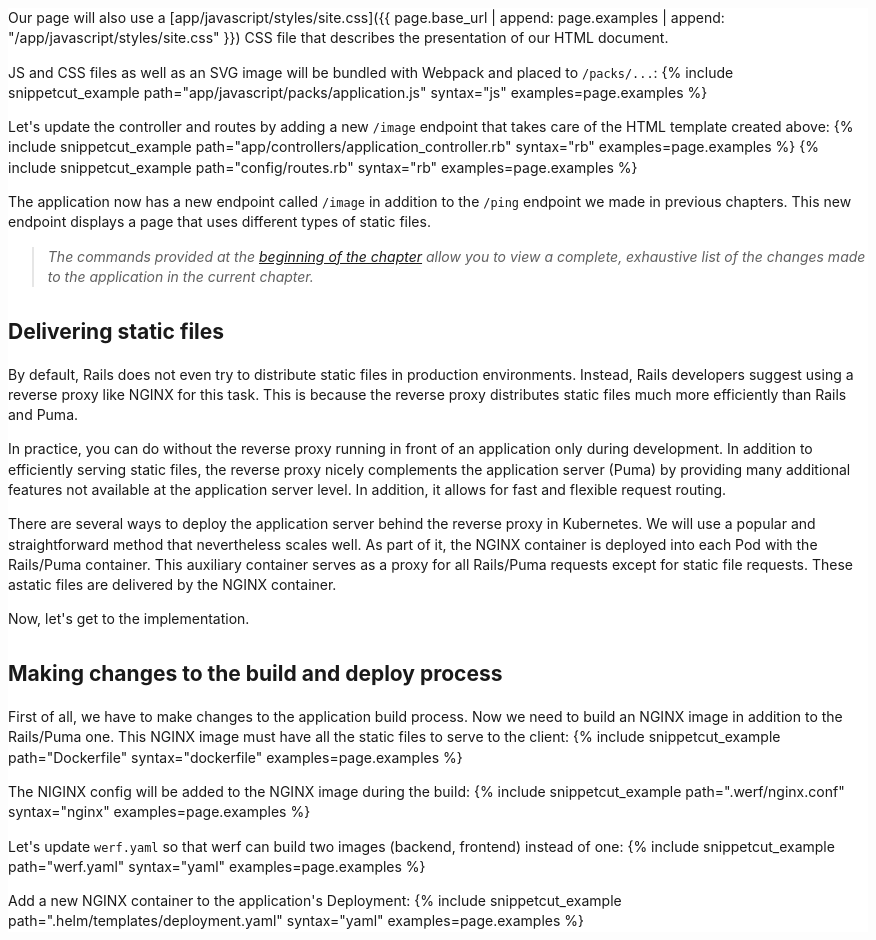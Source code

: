 Our page will also use a [app/javascript/styles/site.css]({{ page.base_url | append: page.examples | append: "/app/javascript/styles/site.css" }}) CSS file that describes the presentation of our HTML document.

JS and CSS files as well as an SVG image will be bundled with Webpack and placed to `/packs/...`:
{% include snippetcut_example path="app/javascript/packs/application.js" syntax="js" examples=page.examples %}

Let's update the controller and routes by adding a new `/image` endpoint that takes care of the HTML template created above:
{% include snippetcut_example path="app/controllers/application_controller.rb" syntax="rb" examples=page.examples %}
{% include snippetcut_example path="config/routes.rb" syntax="rb" examples=page.examples %}

The application now has a new endpoint called `/image` in addition to the `/ping` endpoint we made in previous chapters. This new endpoint displays a page that uses different types of static files.

>_The commands provided at the [beginning of the chapter](#preparing-a-repository) allow you to view a complete, exhaustive list of the changes made to the application in the current chapter._

## Delivering static files

By default, Rails does not even try to distribute static files in production environments. Instead, Rails developers suggest using a reverse proxy like NGINX for this task. This is because the reverse proxy distributes static files much more efficiently than Rails and Puma.

In practice, you can do without the reverse proxy running in front of an application only during development. In addition to efficiently serving static files, the reverse proxy nicely complements the application server (Puma) by providing many additional features not available at the application server level. In addition, it allows for fast and flexible request routing.

There are several ways to deploy the application server behind the reverse proxy in Kubernetes. We will use a popular and straightforward method that nevertheless scales well. As part of it, the NGINX container is deployed into each Pod with the Rails/Puma container. This auxiliary container serves as a proxy for all Rails/Puma requests except for static file requests. These astatic files are delivered by the NGINX container.

Now, let's get to the implementation.

## Making changes to the build and deploy process

First of all, we have to make changes to the application build process. Now we need to build an NGINX image in addition to the Rails/Puma one. This NGINX image must have all the static files to serve to the client:
{% include snippetcut_example path="Dockerfile" syntax="dockerfile" examples=page.examples %}

The NIGINX config will be added to the NGINX image during the build:
{% include snippetcut_example path=".werf/nginx.conf" syntax="nginx" examples=page.examples %}

Let's update `werf.yaml` so that werf can build two images (backend, frontend) instead of one:
{% include snippetcut_example path="werf.yaml" syntax="yaml" examples=page.examples %}

Add a new NGINX container to the application's Deployment:
{% include snippetcut_example path=".helm/templates/deployment.yaml" syntax="yaml" examples=page.examples %}
